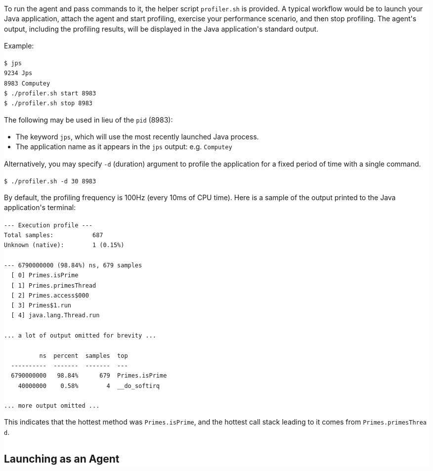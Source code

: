 To run the agent and pass commands to it, the helper script `profiler.sh`
is provided. A typical workflow would be to launch your Java application,
attach the agent and start profiling, exercise your performance scenario, and
then stop profiling. The agent's output, including the profiling results, will
be displayed in the Java application's standard output.

Example:

```
$ jps
9234 Jps
8983 Computey
$ ./profiler.sh start 8983
$ ./profiler.sh stop 8983
```

The following may be used in lieu of the `pid` (8983):

 - The keyword `jps`, which will use the most recently launched Java process.
 - The application name as it appears in the `jps` output: e.g. `Computey`

Alternatively, you may specify `-d` (duration) argument to profile
the application for a fixed period of time with a single command.

```
$ ./profiler.sh -d 30 8983
```

By default, the profiling frequency is 100Hz (every 10ms of CPU time).
Here is a sample of the output printed to the Java application's terminal:

```
--- Execution profile ---
Total samples:           687
Unknown (native):        1 (0.15%)

--- 6790000000 (98.84%) ns, 679 samples
  [ 0] Primes.isPrime
  [ 1] Primes.primesThread
  [ 2] Primes.access$000
  [ 3] Primes$1.run
  [ 4] java.lang.Thread.run

... a lot of output omitted for brevity ...

          ns  percent  samples  top
  ----------  -------  -------  ---
  6790000000   98.84%      679  Primes.isPrime
    40000000    0.58%        4  __do_softirq

... more output omitted ...
```

This indicates that the hottest method was `Primes.isPrime`, and the hottest
call stack leading to it comes from `Primes.primesThread`.

## Launching as an Agent
